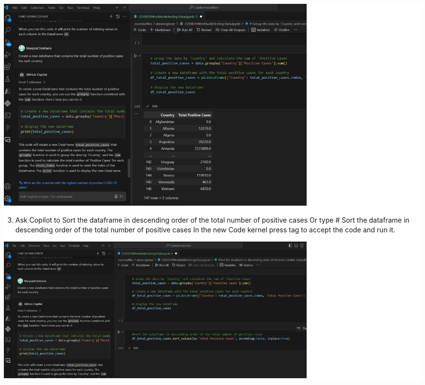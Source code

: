 <img src="./media/image35.png" style="width:6.5in;height:4.32778in"
alt="A screenshot of a computer screen Description automatically generated" />

3.  Ask Copilot to Sort the dataframe in descending order of the total
    number of positive cases Or type \# Sort the dataframe in descending
    order of the total number of positive cases In the new Code kernel
    press tag to accept the code and run it.

<img src="./media/image36.png" style="width:6.5in;height:2.92639in"
alt="A screenshot of a computer Description automatically generated" />

